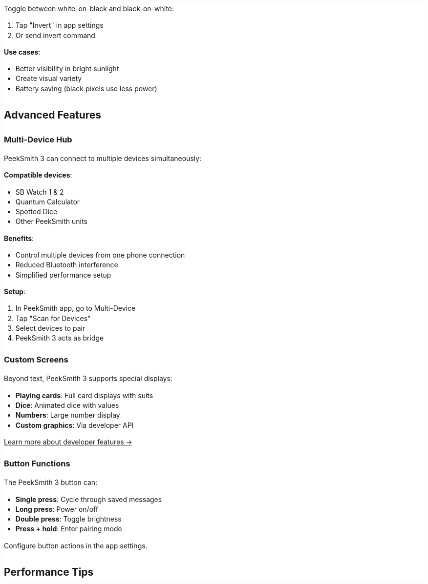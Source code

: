 Toggle between white-on-black and black-on-white:

1. Tap "Invert" in app settings
2. Or send invert command

**Use cases**:
- Better visibility in bright sunlight
- Create visual variety
- Battery saving (black pixels use less power)

## Advanced Features

### Multi-Device Hub

PeekSmith 3 can connect to multiple devices simultaneously:

**Compatible devices**:
- SB Watch 1 & 2
- Quantum Calculator
- Spotted Dice
- Other PeekSmith units

**Benefits**:
- Control multiple devices from one phone connection
- Reduced Bluetooth interference
- Simplified performance setup

**Setup**:
1. In PeekSmith app, go to Multi-Device
2. Tap "Scan for Devices"
3. Select devices to pair
4. PeekSmith 3 acts as bridge

### Custom Screens

Beyond text, PeekSmith 3 supports special displays:

- **Playing cards**: Full card displays with suits
- **Dice**: Animated dice with values
- **Numbers**: Large number display
- **Custom graphics**: Via developer API

[Learn more about developer features →](https://developers.electricks.info)

### Button Functions

The PeekSmith 3 button can:

- **Single press**: Cycle through saved messages
- **Long press**: Power on/off
- **Double press**: Toggle brightness
- **Press + hold**: Enter pairing mode

Configure button actions in the app settings.

## Performance Tips
